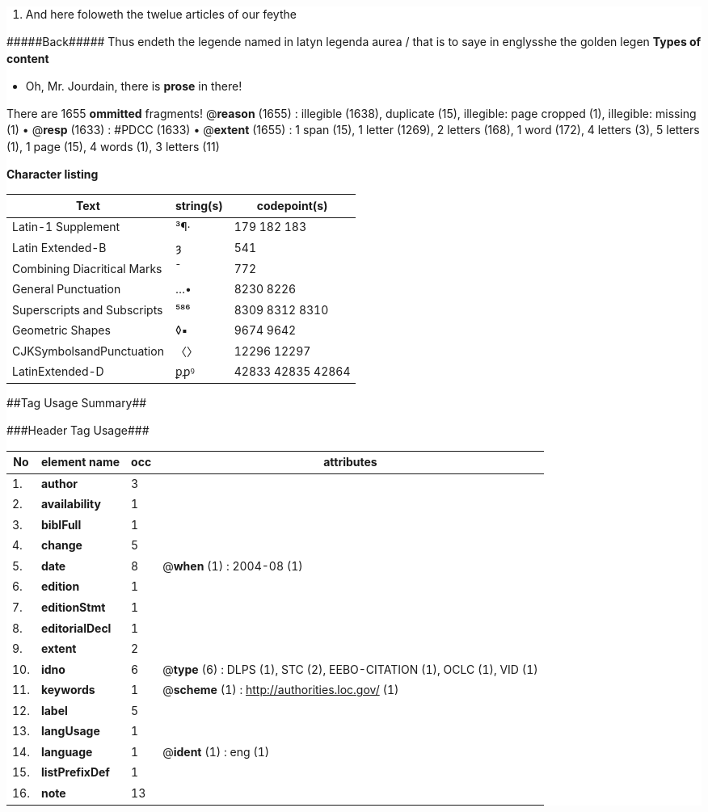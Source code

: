 1. And here foloweth the twelue articles of our feythe

#####Back#####
Thus endeth the legende named in latyn legenda aurea / that is to saye in englysshe the golden legen
**Types of content**

  * Oh, Mr. Jourdain, there is **prose** in there!

There are 1655 **ommitted** fragments! 
 @__reason__ (1655) : illegible (1638), duplicate (15), illegible: page cropped (1), illegible: missing (1)  •  @__resp__ (1633) : #PDCC (1633)  •  @__extent__ (1655) : 1 span (15), 1 letter (1269), 2 letters (168), 1 word (172), 4 letters (3), 5 letters (1), 1 page (15), 4 words (1), 3 letters (11)

**Character listing**


|Text|string(s)|codepoint(s)|
|---|---|---|
|Latin-1 Supplement|³¶·|179 182 183|
|Latin Extended-B|ȝ|541|
|Combining             Diacritical Marks|̄|772|
|General Punctuation|…•|8230 8226|
|Superscripts             and Subscripts|⁵⁸⁶|8309 8312 8310|
|Geometric Shapes|◊▪|9674 9642|
|CJKSymbolsandPunctuation|〈〉|12296 12297|
|LatinExtended-D|ꝑꝓꝰ|42833 42835 42864|

##Tag Usage Summary##

###Header Tag Usage###

|No|element name|occ|attributes|
|---|---|---|---|
|1.|__author__|3||
|2.|__availability__|1||
|3.|__biblFull__|1||
|4.|__change__|5||
|5.|__date__|8| @__when__ (1) : 2004-08 (1)|
|6.|__edition__|1||
|7.|__editionStmt__|1||
|8.|__editorialDecl__|1||
|9.|__extent__|2||
|10.|__idno__|6| @__type__ (6) : DLPS (1), STC (2), EEBO-CITATION (1), OCLC (1), VID (1)|
|11.|__keywords__|1| @__scheme__ (1) : http://authorities.loc.gov/ (1)|
|12.|__label__|5||
|13.|__langUsage__|1||
|14.|__language__|1| @__ident__ (1) : eng (1)|
|15.|__listPrefixDef__|1||
|16.|__note__|13||
